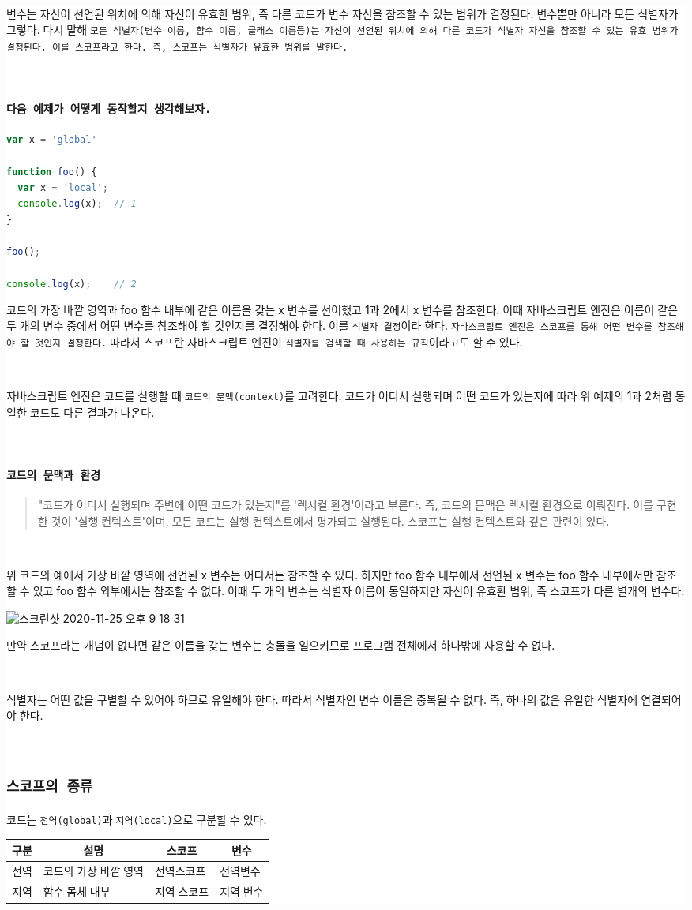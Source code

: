 변수는 자신이 선언된 위치에 의해 자신이 유효한 범위, 즉 다른 코드가 변수 자신을 참조할 수 있는 범위가 결졍된다. 변수뿐만 아니라 모든 식별자가 그렇다. 다시 말해 `모든 식별자(변수 이름, 함수 이름, 클래스 이름등)는 자신이 선언된 위치에 의해 다른 코드가 식별자 자신을 참조할 수 있는 유효 범위가 결정된다. 이를 스코프라고 한다. 즉, 스코프는 식별자가 유효한 범위를 말한다.`

<br>

### `다음 예제가 어떻게 동작할지 생각해보자.` 

```javascript
var x = 'global'

function foo() {
  var x = 'local';
  console.log(x);  // 1
}

foo();

console.log(x);    // 2
```

코드의 가장 바깥 영역과 foo 함수 내부에 같은 이름을 갖는 x 변수를 선어했고 1과 2에서 x 변수를 참조한다. 이때 자바스크립트 엔진은 이름이 같은 두 개의 변수 중에서 어떤 변수를 참조해야 할 것인지를 결정해야 한다. 이를 `식별자 결정`이라 한다. `자바스크립트 엔진은 스코프를 통해 어떤 변수를 참조해야 할 것인지 결정한다.` 따라서 스코프란 자바스크립트 엔진이 `식별자를 검색할 때 사용하는 규칙`이라고도 할 수 있다. 

<br>

자바스크립트 엔진은 코드를 실행할 때 `코드의 문맥(context)`를 고려한다. 코드가 어디서 실행되며 어떤 코드가 있는지에 따라 위 예제의 1과 2처럼 동일한 코드도 다른 결과가 나온다. 

<br>

### `코드의 문맥과 환경`

> "코드가 어디서 실행되며 주변에 어떤 코드가 있는지"를 '렉시컬 환경'이라고 부른다. 즉, 코드의 문맥은 렉시컬 환경으로 이뤄진다. 이를 구현한 것이 '실행 컨텍스트'이며, 모든 코드는 실행 컨텍스트에서 평가되고 실행된다. 스코프는 실행 컨텍스트와 깊은 관련이 있다.  

<br>

위 코드의 예에서 가장 바깥 영역에 선언된 x 변수는 어디서든 참조할 수 있다. 하지만 foo 함수 내부에서 선언된 x 변수는 foo 함수 내부에서만 참조할 수 있고 foo 함수 외부에서는 참조할 수 없다. 이때 두 개의 변수는 식별자 이름이 동일하지만 자신이 유효환 범위, 즉 스코프가 다른 별개의 변수다. 

<img width="622" alt="스크린샷 2020-11-25 오후 9 18 31" src="https://user-images.githubusercontent.com/45676906/100226976-c64af100-2f63-11eb-830a-79f9600dba95.png">

만약 스코프라는 개념이 없다면 같은 이름을 갖는 변수는 충돌을 일으키므로 프로그램 전체에서 하나밖에 사용할 수 없다. 

<br>

식별자는 어떤 값을 구별할 수 있어야 하므로 유일해야 한다. 따라서 식별자인 변수 이름은 중복될 수 없다. 즉, 하나의 값은 유일한 식별자에 연결되어야 한다. 

<br>

## `스코프의 종류`

코드는 `전역(global)`과 `지역(local)`으로 구분할 수 있다.

| 구분 | 설명 | 스코프 | 변수 |
|------|---------|-----|-----|
| 전역 | 코드의 가장 바깥 영역 | 전역스코프 | 전역변수 |
| 지역 | 함수 몸체 내부 | 지역 스코프 | 지역 변수 |
